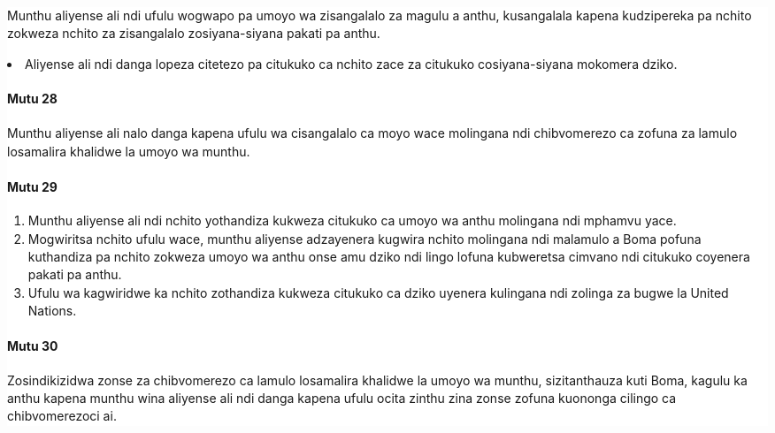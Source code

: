    Munthu aliyense ali ndi ufulu wogwapo pa umoyo wa zisangalalo za magulu a anthu, kusangalala kapena kudzipereka pa nchito zokweza nchito za zisangalalo zosiyana-siyana pakati pa anthu.
  </li>
  <li>
   Aliyense ali ndi danga lopeza citetezo pa citukuko ca nchito zace za citukuko cosiyana-siyana mokomera dziko.
  </li>
 </ol>
 <h4>
  Mutu 28
 </h4>
 <p>
  Munthu aliyense ali nalo danga kapena ufulu wa cisangalalo ca moyo wace molingana ndi chibvomerezo ca zofuna za lamulo losamalira khalidwe la umoyo wa munthu.
 </p>
 <h4>
  Mutu 29
 </h4>
 <ol>
  <li>
   Munthu aliyense ali ndi nchito yothandiza kukweza citukuko ca umoyo wa anthu molingana ndi mphamvu yace.
  </li>
  <li>
   Mogwiritsa nchito ufulu wace, munthu aliyense adzayenera kugwira nchito molingana ndi malamulo a Boma pofuna kuthandiza pa nchito zokweza umoyo wa anthu onse amu dziko ndi lingo lofuna kubweretsa cimvano ndi citukuko coyenera pakati pa anthu.
  </li>
  <li>
   Ufulu wa kagwiridwe ka nchito zothandiza kukweza citukuko ca dziko uyenera kulingana ndi zolinga za bugwe la United Nations.
  </li>
 </ol>
 <h4>
  Mutu 30
 </h4>
 <p>
  Zosindikizidwa zonse za chibvomerezo ca lamulo losamalira khalidwe la umoyo wa munthu, sizitanthauza kuti Boma, kagulu ka anthu kapena munthu wina aliyense ali ndi danga kapena ufulu ocita zinthu zina zonse zofuna kuononga cilingo ca chibvomerezoci ai.
 </p>
</div>
